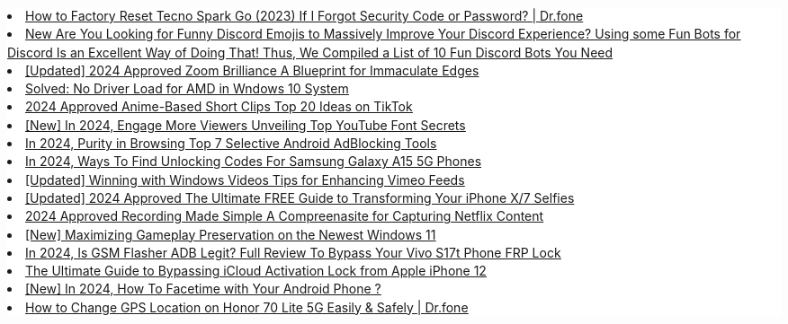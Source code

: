 <li><a href="https://techidaily.com/how-to-factory-reset-tecno-spark-go-2023-if-i-forgot-security-code-or-password-drfone-by-drfone-reset-android-reset-android/"><u>How to Factory Reset Tecno Spark Go (2023) If I Forgot Security Code or Password? | Dr.fone</u></a></li>
<li><a href="https://ai-video-editing.techidaily.com/new-are-you-looking-for-funny-discord-emojis-to-massively-improve-your-discord-experience-using-some-fun-bots-for-discord-is-an-excellent-way-of-doing-that-/"><u>New Are You Looking for Funny Discord Emojis to Massively Improve Your Discord Experience? Using some Fun Bots for Discord Is an Excellent Way of Doing That! Thus, We Compiled a List of 10 Fun Discord Bots You Need</u></a></li>
<li><a href="https://screen-mirroring-recording.techidaily.com/updated-2024-approved-zoom-brilliance-a-blueprint-for-immaculate-edges/"><u>[Updated] 2024 Approved  Zoom Brilliance  A Blueprint for Immaculate Edges</u></a></li>
<li><a href="https://network-issues.techidaily.com/solved-no-driver-load-for-amd-in-wndows-10-system/"><u>Solved: No Driver Load for AMD in Wndows 10 System</u></a></li>
<li><a href="https://tiktok-videos.techidaily.com/2024-approved-anime-based-short-clips-top-20-ideas-on-tiktok/"><u>2024 Approved  Anime-Based Short Clips  Top 20 Ideas on TikTok</u></a></li>
<li><a href="https://youtube-lab.techidaily.com/n-2024-engage-more-viewers-unveiling-top-youtube-font-secrets/"><u>[New] In 2024, Engage More Viewers  Unveiling Top YouTube Font Secrets</u></a></li>
<li><a href="https://youtube-help.techidaily.com/in-2024-purity-in-browsing-top-7-selective-android-adblocking-tools/"><u>In 2024, Purity in Browsing  Top 7 Selective Android AdBlocking Tools</u></a></li>
<li><a href="https://sim-unlock.techidaily.com/in-2024-ways-to-find-unlocking-codes-for-samsung-galaxy-a15-5g-phones-by-drfone-android/"><u>In 2024, Ways To Find Unlocking Codes For Samsung Galaxy A15 5G Phones</u></a></li>
<li><a href="https://vimeo-videos.techidaily.com/updated-winning-with-windows-videos-tips-for-enhancing-vimeo-feeds/"><u>[Updated] Winning with Windows Videos  Tips for Enhancing Vimeo Feeds</u></a></li>
<li><a href="https://article-tips.techidaily.com/updated-2024-approved-the-ultimate-free-guide-to-transforming-your-iphone-x7-selfies/"><u>[Updated] 2024 Approved  The Ultimate FREE Guide to Transforming Your iPhone X/7 Selfies</u></a></li>
<li><a href="https://screen-sharing-recording.techidaily.com/2024-approved-recording-made-simple-a-compreenasite-for-capturing-netflix-content/"><u>2024 Approved  Recording Made Simple  A Compreenasite for Capturing Netflix Content</u></a></li>
<li><a href="https://desktop-recording.techidaily.com/new-maximizing-gameplay-preservation-on-the-newest-windows-11/"><u>[New] Maximizing Gameplay Preservation on the Newest Windows 11</u></a></li>
<li><a href="https://bypass-frp.techidaily.com/in-2024-is-gsm-flasher-adb-legit-full-review-to-bypass-your-vivo-s17t-phone-frp-lock-by-drfone-android/"><u>In 2024, Is GSM Flasher ADB Legit? Full Review To Bypass Your Vivo S17t Phone FRP Lock</u></a></li>
<li><a href="https://activate-lock.techidaily.com/the-ultimate-guide-to-bypassing-icloud-activation-lock-from-apple-iphone-12-by-drfone-ios/"><u>The Ultimate Guide to Bypassing iCloud Activation Lock from Apple iPhone 12</u></a></li>
<li><a href="https://screen-capture.techidaily.com/new-in-2024-how-to-facetime-with-your-android-phone/"><u>[New] In 2024, How To Facetime with Your Android Phone ?</u></a></li>
<li><a href="https://location-social.techidaily.com/how-to-change-gps-location-on-honor-70-lite-5g-easily-and-safely-drfone-by-drfone-virtual-android/"><u>How to Change GPS Location on Honor 70 Lite 5G Easily & Safely | Dr.fone</u></a></li>
</ul></div>
